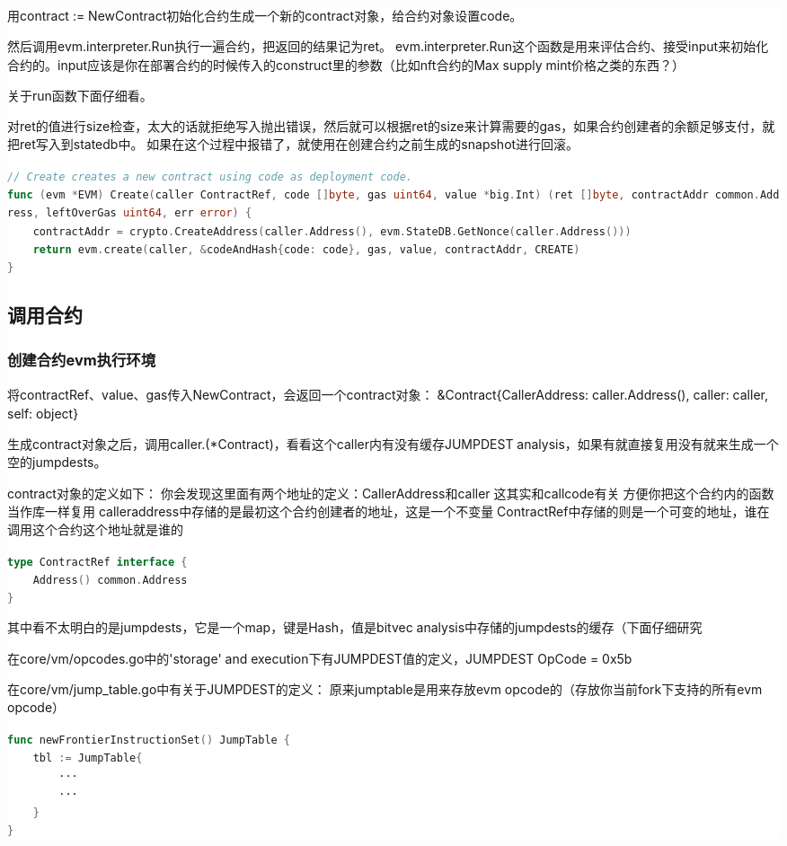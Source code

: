 用contract := NewContract初始化合约生成一个新的contract对象，给合约对象设置code。

然后调用evm.interpreter.Run执行一遍合约，把返回的结果记为ret。
evm.interpreter.Run这个函数是用来评估合约、接受input来初始化合约的。input应该是你在部署合约的时候传入的construct里的参数（比如nft合约的Max supply mint价格之类的东西？）

关于run函数下面仔细看。


对ret的值进行size检查，太大的话就拒绝写入抛出错误，然后就可以根据ret的size来计算需要的gas，如果合约创建者的余额足够支付，就把ret写入到statedb中。
如果在这个过程中报错了，就使用在创建合约之前生成的snapshot进行回滚。



```go
// Create creates a new contract using code as deployment code.
func (evm *EVM) Create(caller ContractRef, code []byte, gas uint64, value *big.Int) (ret []byte, contractAddr common.Address, leftOverGas uint64, err error) {
	contractAddr = crypto.CreateAddress(caller.Address(), evm.StateDB.GetNonce(caller.Address()))
	return evm.create(caller, &codeAndHash{code: code}, gas, value, contractAddr, CREATE)
}
```



## 调用合约
### 创建合约evm执行环境

将contractRef、value、gas传入NewContract，会返回一个contract对象：
&Contract{CallerAddress: caller.Address(), caller: caller, self: object}

生成contract对象之后，调用caller.(*Contract)，看看这个caller内有没有缓存JUMPDEST analysis，如果有就直接复用没有就来生成一个空的jumpdests。

contract对象的定义如下：
你会发现这里面有两个地址的定义：CallerAddress和caller
这其实和callcode有关 方便你把这个合约内的函数当作库一样复用
calleraddress中存储的是最初这个合约创建者的地址，这是一个不变量
ContractRef中存储的则是一个可变的地址，谁在调用这个合约这个地址就是谁的
```go
type ContractRef interface {
	Address() common.Address
}
```

其中看不太明白的是jumpdests，它是一个map，键是Hash，值是bitvec
analysis中存储的jumpdests的缓存（下面仔细研究

在core/vm/opcodes.go中的'storage' and execution下有JUMPDEST值的定义，JUMPDEST OpCode = 0x5b

在core/vm/jump_table.go中有关于JUMPDEST的定义：
原来jumptable是用来存放evm opcode的（存放你当前fork下支持的所有evm opcode）
```go
func newFrontierInstructionSet() JumpTable {
	tbl := JumpTable{
        ···
        ···
    }
}
```
